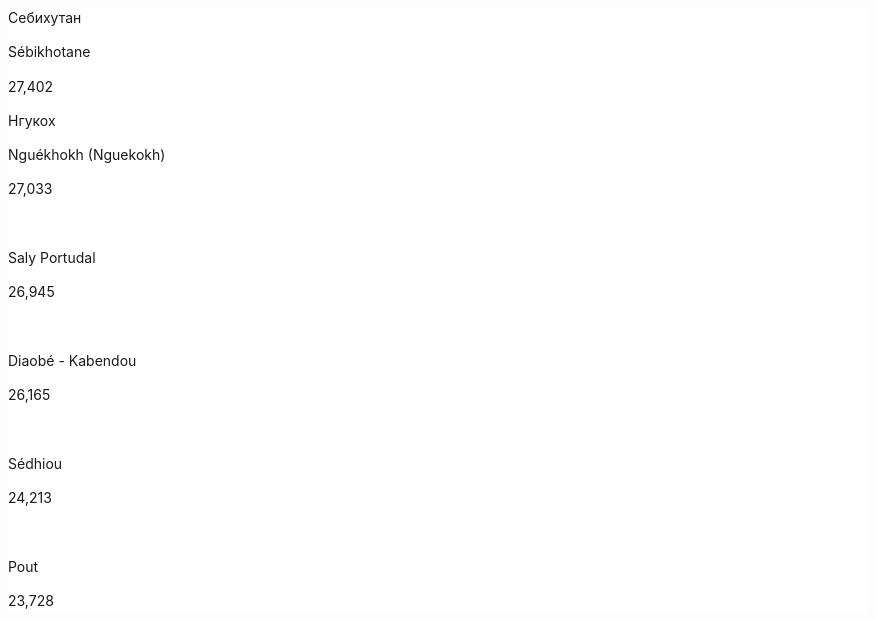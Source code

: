 



Себихутан


Sébikhotane


27,402






Нгукох


Nguékhokh (Nguekokh)


27,033






 


Saly Portudal


26,945






 


Diaobé - Kabendou


26,165






 


Sédhiou


24,213






 


Pout


23,728




